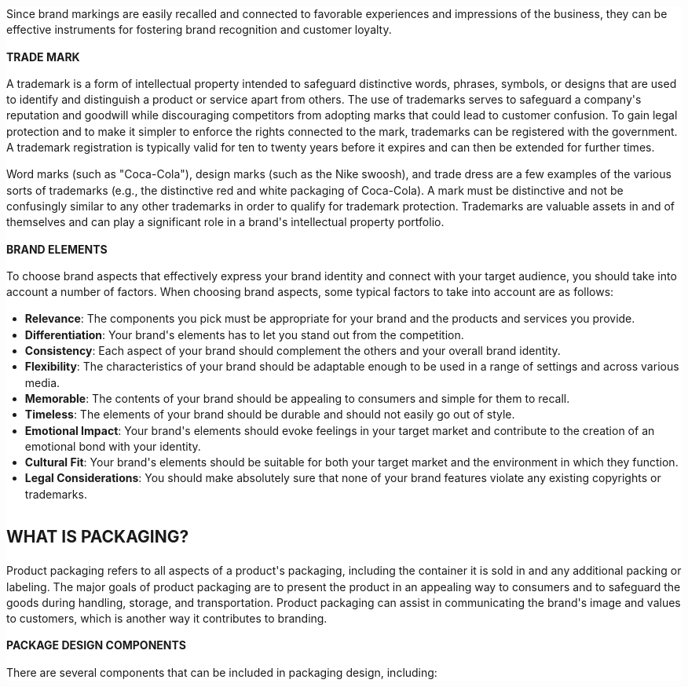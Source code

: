 Since brand markings are easily recalled and connected to favorable experiences and impressions of the business, they can be effective instruments for fostering brand recognition and customer loyalty.

**TRADE MARK**

A trademark is a form of intellectual property intended to safeguard distinctive words, phrases, symbols, or designs that are used to identify and distinguish a product or service apart from others. The use of trademarks serves to safeguard a company's reputation and goodwill while discouraging competitors from adopting marks that could lead to customer confusion. To gain legal protection and to make it simpler to enforce the rights connected to the mark, trademarks can be registered with the government. A trademark registration is typically valid for ten to twenty years before it expires and can then be extended for further times.

Word marks (such as "Coca-Cola"), design marks (such as the Nike swoosh), and trade dress are a few examples of the various sorts of trademarks (e.g., the distinctive red and white packaging of Coca-Cola). A mark must be distinctive and not be confusingly similar to any other trademarks in order to qualify for trademark protection. Trademarks are valuable assets in and of themselves and can play a significant role in a brand's intellectual property portfolio.

**BRAND ELEMENTS**

To choose brand aspects that effectively express your brand identity and connect with your target audience, you should take into account a number of factors. When choosing brand aspects, some typical factors to take into account are as follows:

- **Relevance**: The components you pick must be appropriate for your brand and the products and services you provide.
- **Differentiation**: Your brand's elements has to let you stand out from the competition.
- **Consistency**: Each aspect of your brand should complement the others and your overall brand identity.
- **Flexibility**: The characteristics of your brand should be adaptable enough to be used in a range of settings and across various media.
- **Memorable**: The contents of your brand should be appealing to consumers and simple for them to recall.
- **Timeless**: The elements of your brand should be durable and should not easily go out of style.
- **Emotional Impact**: Your brand's elements should evoke feelings in your target market and contribute to the creation of an emotional bond with your identity.
- **Cultural Fit**: Your brand's elements should be suitable for both your target market and the environment in which they function.
- **Legal Considerations**: You should make absolutely sure that none of your brand features violate any existing copyrights or trademarks.

## **WHAT IS PACKAGING?**

Product packaging refers to all aspects of a product's packaging, including the container it is sold in and any additional packing or labeling. The major goals of product packaging are to present the product in an appealing way to consumers and to safeguard the goods during handling, storage, and transportation. Product packaging can assist in communicating the brand's image and values to customers, which is another way it contributes to branding.

**PACKAGE DESIGN COMPONENTS**

There are several components that can be included in packaging design, including:  
